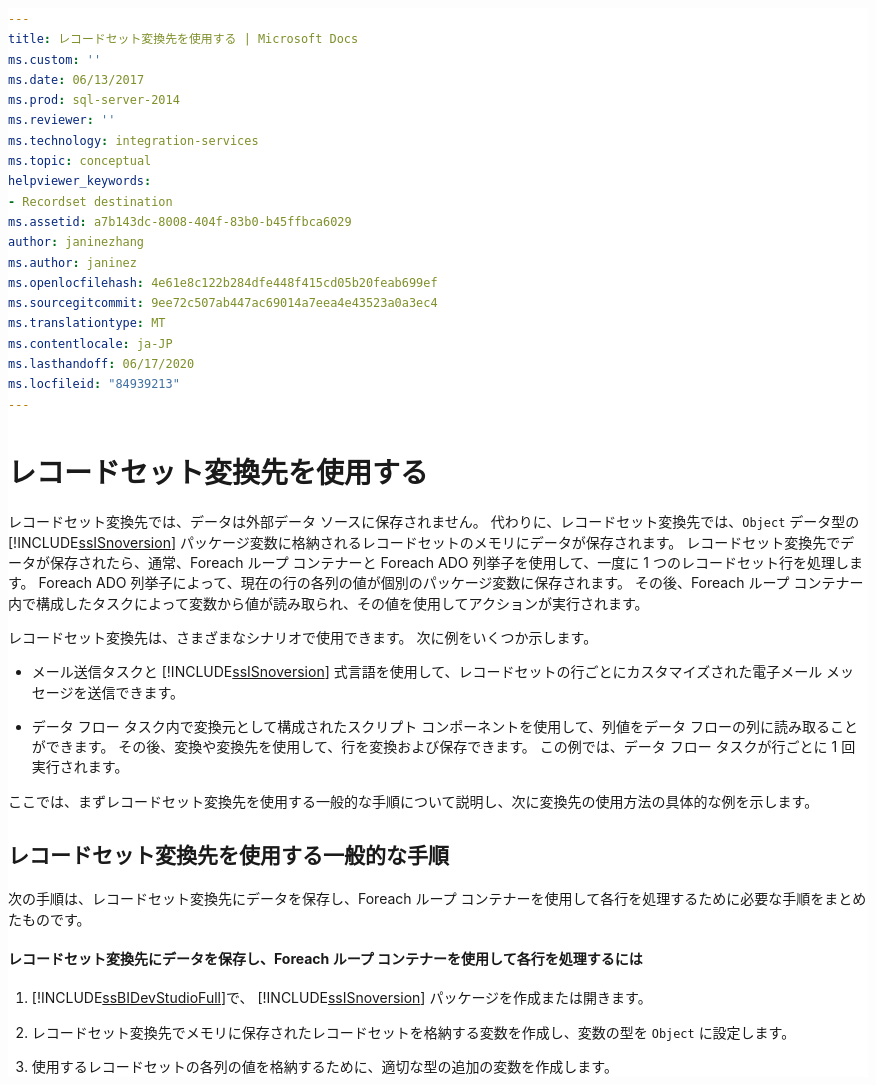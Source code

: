 ```yaml
---
title: レコードセット変換先を使用する | Microsoft Docs
ms.custom: ''
ms.date: 06/13/2017
ms.prod: sql-server-2014
ms.reviewer: ''
ms.technology: integration-services
ms.topic: conceptual
helpviewer_keywords:
- Recordset destination
ms.assetid: a7b143dc-8008-404f-83b0-b45ffbca6029
author: janinezhang
ms.author: janinez
ms.openlocfilehash: 4e61e8c122b284dfe448f415cd05b20feab699ef
ms.sourcegitcommit: 9ee72c507ab447ac69014a7eea4e43523a0a3ec4
ms.translationtype: MT
ms.contentlocale: ja-JP
ms.lasthandoff: 06/17/2020
ms.locfileid: "84939213"
---
```

# <a name="use-a-recordset-destination"></a>レコードセット変換先を使用する
  レコードセット変換先では、データは外部データ ソースに保存されません。 代わりに、レコードセット変換先では、`Object` データ型の [!INCLUDE[ssISnoversion](../../includes/ssisnoversion-md.md)] パッケージ変数に格納されるレコードセットのメモリにデータが保存されます。 レコードセット変換先でデータが保存されたら、通常、Foreach ループ コンテナーと Foreach ADO 列挙子を使用して、一度に 1 つのレコードセット行を処理します。 Foreach ADO 列挙子によって、現在の行の各列の値が個別のパッケージ変数に保存されます。 その後、Foreach ループ コンテナー内で構成したタスクによって変数から値が読み取られ、その値を使用してアクションが実行されます。  
  
 レコードセット変換先は、さまざまなシナリオで使用できます。 次に例をいくつか示します。  
  
-   メール送信タスクと [!INCLUDE[ssISnoversion](../../includes/ssisnoversion-md.md)] 式言語を使用して、レコードセットの行ごとにカスタマイズされた電子メール メッセージを送信できます。  
  
-   データ フロー タスク内で変換元として構成されたスクリプト コンポーネントを使用して、列値をデータ フローの列に読み取ることができます。 その後、変換や変換先を使用して、行を変換および保存できます。 この例では、データ フロー タスクが行ごとに 1 回実行されます。  
  
 ここでは、まずレコードセット変換先を使用する一般的な手順について説明し、次に変換先の使用方法の具体的な例を示します。  
  
## <a name="general-steps-to-using-a-recordset-destination"></a>レコードセット変換先を使用する一般的な手順  
 次の手順は、レコードセット変換先にデータを保存し、Foreach ループ コンテナーを使用して各行を処理するために必要な手順をまとめたものです。  
  
#### <a name="to-save-data-to-a-recordset-destination-and-process-each-row-by-using-the-foreach-loop-container"></a>レコードセット変換先にデータを保存し、Foreach ループ コンテナーを使用して各行を処理するには  
  
1.  [!INCLUDE[ssBIDevStudioFull](../../includes/ssbidevstudiofull-md.md)]で、 [!INCLUDE[ssISnoversion](../../includes/ssisnoversion-md.md)] パッケージを作成または開きます。  
  
2.  レコードセット変換先でメモリに保存されたレコードセットを格納する変数を作成し、変数の型を `Object` に設定します。  
  
3.  使用するレコードセットの各列の値を格納するために、適切な型の追加の変数を作成します。  
  
